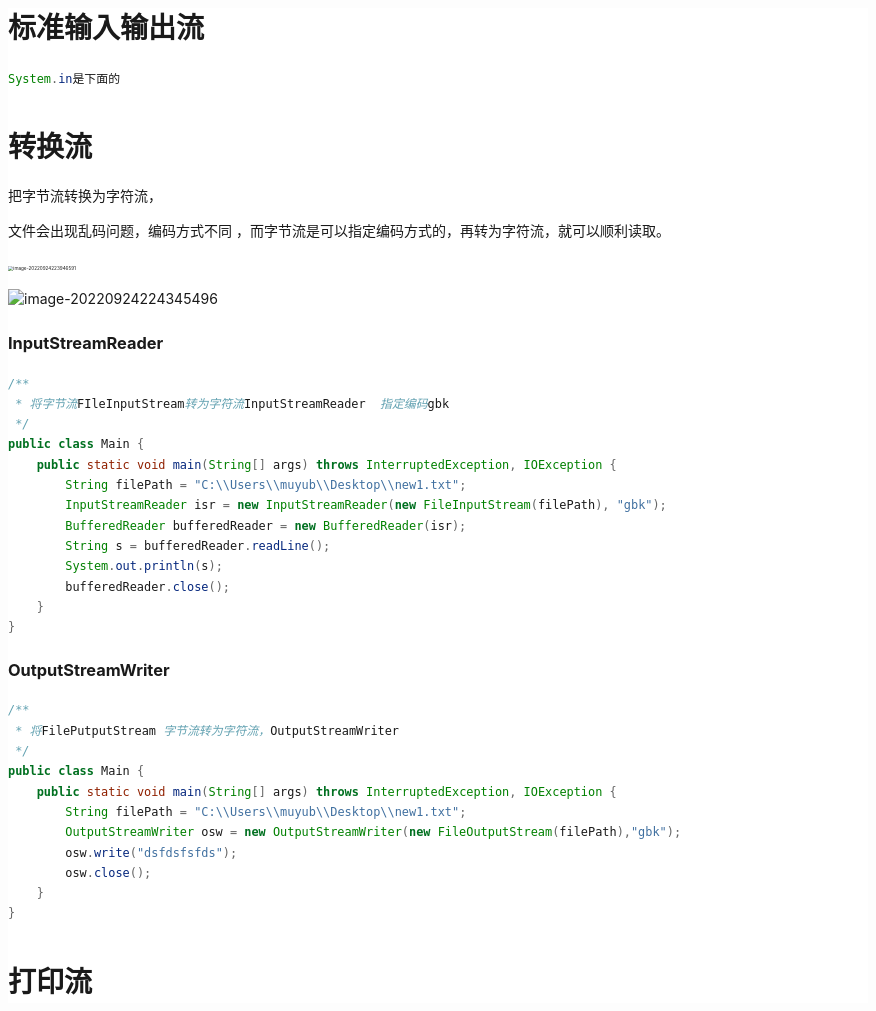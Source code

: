 # 标准输入输出流

```java
System.in是下面的
```

# 转换流

把字节流转换为字符流，

文件会出现乱码问题，编码方式不同 ，而字节流是可以指定编码方式的，再转为字符流，就可以顺利读取。

<img src="https://cdn.jsdelivr.net/gh/hughmum/blogImage/img/202209242239713.png" alt="image-20220924223946591" style="zoom: 33%;" />

![image-20220924224345496](https://cdn.jsdelivr.net/gh/hughmum/blogImage/img/202209242243789.png)

### InputStreamReader

```java
/**
 * 将字节流FIleInputStream转为字符流InputStreamReader  指定编码gbk
 */
public class Main {
    public static void main(String[] args) throws InterruptedException, IOException {
        String filePath = "C:\\Users\\muyub\\Desktop\\new1.txt";
        InputStreamReader isr = new InputStreamReader(new FileInputStream(filePath), "gbk");
        BufferedReader bufferedReader = new BufferedReader(isr);
        String s = bufferedReader.readLine();
        System.out.println(s);
        bufferedReader.close();
    }
}
```

### OutputStreamWriter

```java
/**
 * 将FilePutputStream 字节流转为字符流，OutputStreamWriter
 */
public class Main {
    public static void main(String[] args) throws InterruptedException, IOException {
        String filePath = "C:\\Users\\muyub\\Desktop\\new1.txt";
        OutputStreamWriter osw = new OutputStreamWriter(new FileOutputStream(filePath),"gbk");
        osw.write("dsfdsfsfds");
        osw.close();
    }
}
```

# 打印流
